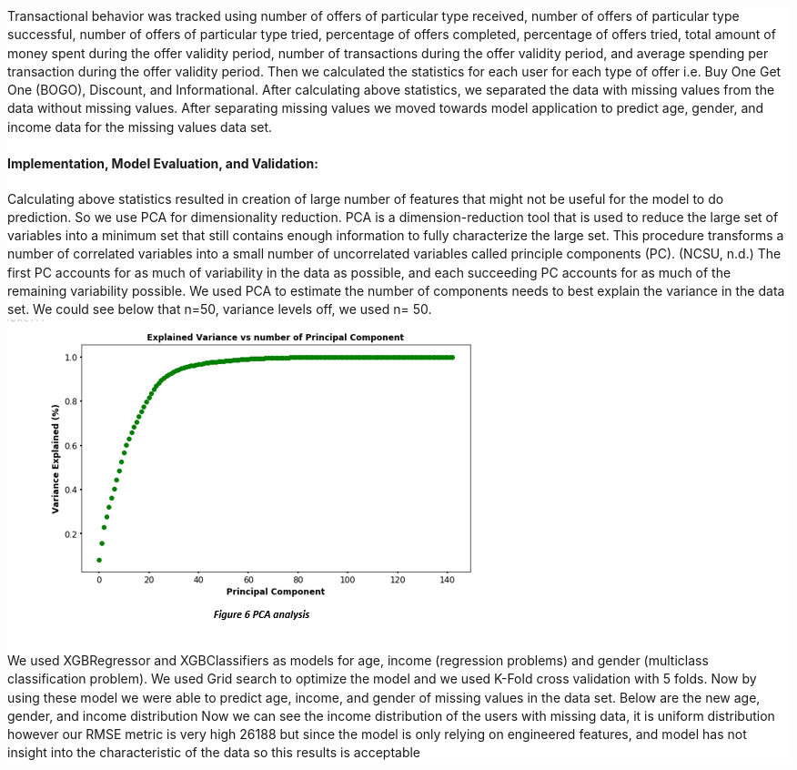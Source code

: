 Transactional behavior was tracked using number of offers of particular type received, number of offers of particular type successful, number of offers of particular type tried, percentage of offers completed, percentage of offers tried, total amount of money spent during the offer validity period, number of transactions during the offer validity period, and average spending per transaction during the offer validity period. Then we calculated the statistics for each user for each type of offer i.e. Buy One Get One (BOGO), Discount, and Informational.
After calculating above statistics, we separated the data with missing values from the data without missing values. 
After separating missing values  we moved towards model application to predict age, gender, and income data for the missing values data set. 
#### Implementation, Model Evaluation, and Validation:
Calculating above statistics resulted in creation of large number of features that might not be useful for the model to do prediction. So we  use PCA for dimensionality reduction. PCA is a dimension-reduction tool that is used to reduce the large set of variables into a minimum set that still contains enough information to fully characterize the large set. This procedure transforms a number of correlated variables into a small number of uncorrelated variables called principle components (PC).  (NCSU, n.d.)
The first PC accounts for as much of variability in the data as possible, and each succeeding PC accounts for as much of the remaining variability possible. 
We used PCA to estimate the number of components needs to best explain the variance in the data set.  We could see below that n=50, variance levels off, we used  n= 50. 
![png](10.PNG)

We used XGBRegressor and XGBClassifiers as models for age, income (regression problems) and gender (multiclass classification problem). We used Grid search to optimize the model and we used K-Fold cross validation with 5 folds. 
Now by using these model we were able to predict age, income, and gender of missing values in the data set. Below are the new age, gender, and  income distribution
Now we can see the income distribution of the users with missing data, it is uniform distribution however our RMSE metric is very high 26188 but since the model is only relying on engineered features, and model has not insight into the characteristic of the data so this results is acceptable